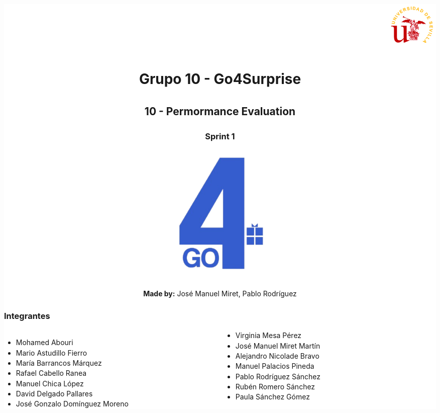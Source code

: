 <div align="right">
    <img src="../logo_US.png" alt="Go4Surprise Logo" width="100">
</div>
<div align="center">

# Grupo 10 - Go4Surprise

## 10 - Permormance Evaluation

### Sprint 1

<img src="../logo_Go4Surprise.png" alt="Go4Surprise Logo" width="200">

**Made by:** José Manuel Miret, Pablo Rodríguez

</div>

### Integrantes
<div style="columns: 2; -webkit-columns: 2; -moz-columns: 2;">

- Mohamed Abouri  
- Mario Astudillo Fierro  
- María Barrancos Márquez  
- Rafael Cabello Ranea  
- Manuel Chica López  
- David Delgado Pallares  
- José Gonzalo Domínguez Moreno  
- Virginia Mesa Pérez  
- José Manuel Miret Martín  
- Alejandro Nicolade Bravo  
- Manuel Palacios Pineda  
- Pablo Rodríguez Sánchez  
- Rubén Romero Sánchez  
- Paula Sánchez Gómez  